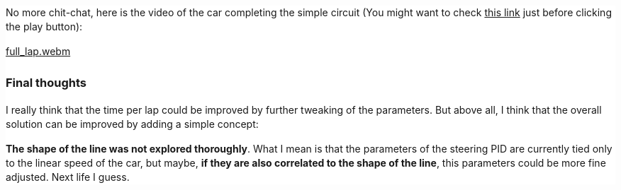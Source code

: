 No more chit-chat, here is the video of the car completing the simple circuit (You might want to check [this link](https://open.spotify.com/track/5X7zViJE5FvOZ8vhcVk1NV?si=312c922d5f8a4a5b) just before clicking the play button):

<iframe width="560" height="315" src="https://www.youtube.com/embed/vawUmwpezh8?si=Zml-2CRwnc9VITIk" title="YouTube video player" frameborder="0" allow="accelerometer; autoplay; clipboard-write; encrypted-media; gyroscope; picture-in-picture; web-share" allowfullscreen></iframe>

[full_lap.webm](https://github.com/dgarcu/mobile_robotics_blog/assets/92941081/331e7a2c-b786-4a3d-8dbd-c9e82e9ea2d4)

### Final thoughts

I really think that the time per lap could be improved by further tweaking of the parameters. But above all, I think that the overall solution can be improved by adding a simple concept:

**The shape of the line was not explored thoroughly**. What I mean is that the parameters of the steering PID are currently tied only to the linear speed of the car, but maybe, **if they are also correlated to the shape of the line**, this parameters could be more fine adjusted. Next life I guess.

[^1]: In the _simple circuit_, that usually means a lap time below 90 seconds.
[^2]: The green lines are the ones that are going to be used to divide the image into slices. They are only used for visualization purposes, and they are not part of the algorithm.
